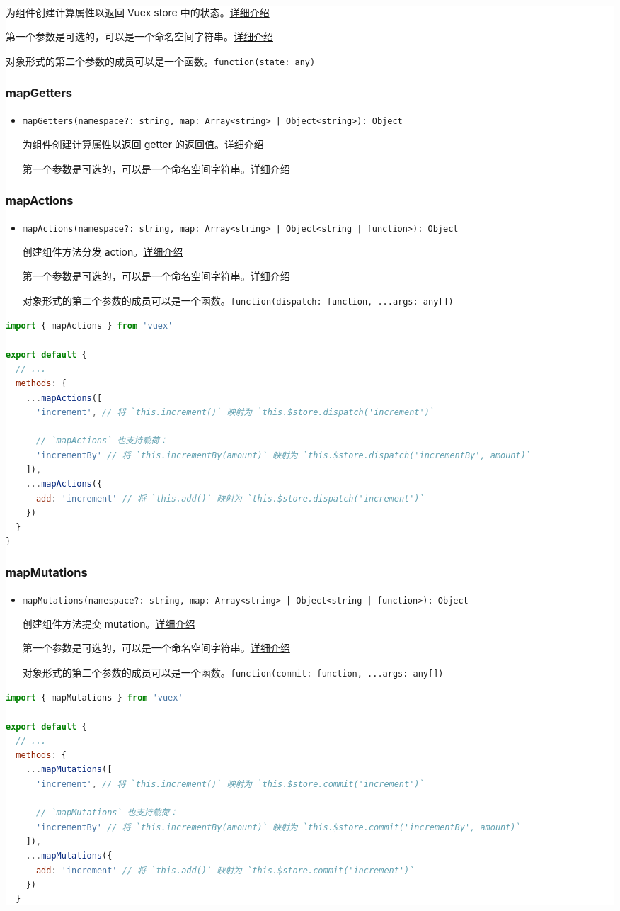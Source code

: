   为组件创建计算属性以返回 Vuex store 中的状态。[详细介绍](../guide/state.md#mapstate-辅助函数)

  第一个参数是可选的，可以是一个命名空间字符串。[详细介绍](../guide/modules.md#带命名空间的绑定函数)

  对象形式的第二个参数的成员可以是一个函数。`function(state: any)`

### mapGetters

- `mapGetters(namespace?: string, map: Array<string> | Object<string>): Object`

  为组件创建计算属性以返回 getter 的返回值。[详细介绍](../guide/getters.md#mapgetters-辅助函数)

  第一个参数是可选的，可以是一个命名空间字符串。[详细介绍](../guide/modules.md#带命名空间的绑定函数)

### mapActions

- `mapActions(namespace?: string, map: Array<string> | Object<string | function>): Object`

  创建组件方法分发 action。[详细介绍](../guide/actions.md#在组件中分发-action)

  第一个参数是可选的，可以是一个命名空间字符串。[详细介绍](../guide/modules.md#带命名空间的绑定函数)

  对象形式的第二个参数的成员可以是一个函数。`function(dispatch: function, ...args: any[])`

```js
import { mapActions } from 'vuex'

export default {
  // ...
  methods: {
    ...mapActions([
      'increment', // 将 `this.increment()` 映射为 `this.$store.dispatch('increment')`

      // `mapActions` 也支持载荷：
      'incrementBy' // 将 `this.incrementBy(amount)` 映射为 `this.$store.dispatch('incrementBy', amount)`
    ]),
    ...mapActions({
      add: 'increment' // 将 `this.add()` 映射为 `this.$store.dispatch('increment')`
    })
  }
}
```

### mapMutations

- `mapMutations(namespace?: string, map: Array<string> | Object<string | function>): Object`

  创建组件方法提交 mutation。[详细介绍](../guide/mutations.md#在组件中提交-mutation)

  第一个参数是可选的，可以是一个命名空间字符串。[详细介绍](../guide/modules.md#带命名空间的绑定函数)

  对象形式的第二个参数的成员可以是一个函数。`function(commit: function, ...args: any[])`

``` js
import { mapMutations } from 'vuex'

export default {
  // ...
  methods: {
    ...mapMutations([
      'increment', // 将 `this.increment()` 映射为 `this.$store.commit('increment')`

      // `mapMutations` 也支持载荷：
      'incrementBy' // 将 `this.incrementBy(amount)` 映射为 `this.$store.commit('incrementBy', amount)`
    ]),
    ...mapMutations({
      add: 'increment' // 将 `this.add()` 映射为 `this.$store.commit('increment')`
    })
  }
```